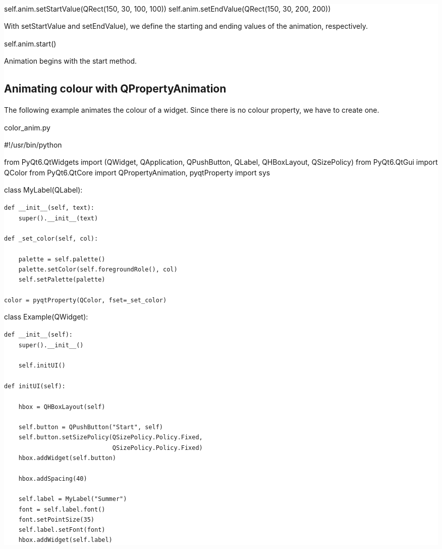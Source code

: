 self.anim.setStartValue(QRect(150, 30, 100, 100))
self.anim.setEndValue(QRect(150, 30, 200, 200))

With setStartValue and setEndValue), we define the
starting and ending values of the animation, respectively.

self.anim.start()

Animation begins with the start method.

## Animating colour with QPropertyAnimation

The following example animates the colour of a widget. Since there is no
colour property, we have to create one.

color_anim.py
  

#!/usr/bin/python

from PyQt6.QtWidgets import (QWidget, QApplication, QPushButton,
                             QLabel, QHBoxLayout, QSizePolicy)
from PyQt6.QtGui import QColor
from PyQt6.QtCore import QPropertyAnimation, pyqtProperty
import sys

class MyLabel(QLabel):

    def __init__(self, text):
        super().__init__(text)

    def _set_color(self, col):

        palette = self.palette()
        palette.setColor(self.foregroundRole(), col)
        self.setPalette(palette)

    color = pyqtProperty(QColor, fset=_set_color)

class Example(QWidget):

    def __init__(self):
        super().__init__()

        self.initUI()

    def initUI(self):

        hbox = QHBoxLayout(self)

        self.button = QPushButton("Start", self)
        self.button.setSizePolicy(QSizePolicy.Policy.Fixed,
                                  QSizePolicy.Policy.Fixed)
        hbox.addWidget(self.button)

        hbox.addSpacing(40)

        self.label = MyLabel("Summer")
        font = self.label.font()
        font.setPointSize(35)
        self.label.setFont(font)
        hbox.addWidget(self.label)
